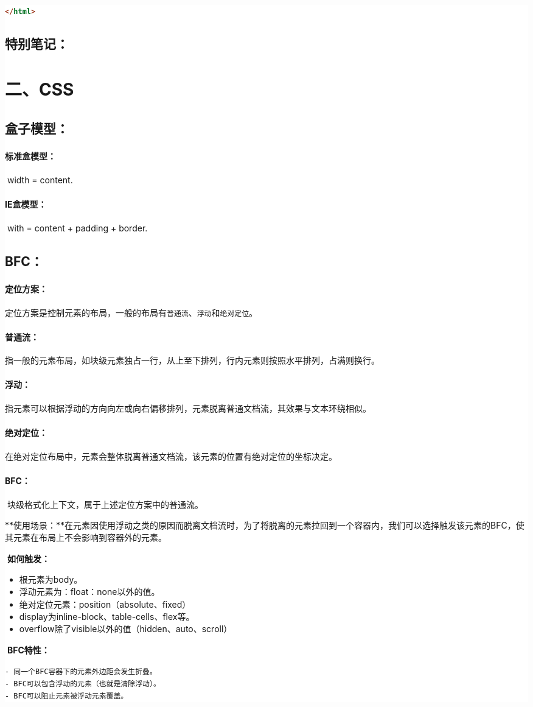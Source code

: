 ```html
</html>
```

## 特别笔记：



# 二、CSS

## 盒子模型：

#### 标准盒模型：

​	width = content.

#### IE盒模型：

​	with = content + padding + border.

## BFC：

#### **定位方案：**

​	定位方案是控制元素的布局，一般的布局有`普通流`、`浮动`和`绝对定位`。

#### **普通流：**

​	指一般的元素布局，如块级元素独占一行，从上至下排列，行内元素则按照水平排列，占满则换行。

#### 浮动：

​	指元素可以根据浮动的方向向左或向右偏移排列，元素脱离普通文档流，其效果与文本环绕相似。

#### 绝对定位：

​	在绝对定位布局中，元素会整体脱离普通文档流，该元素的位置有绝对定位的坐标决定。

#### BFC：

​	 块级格式化上下文，属于上述定位方案中的普通流。

​	 **使用场景：**在元素因使用浮动之类的原因而脱离文档流时，为了将脱离的元素拉回到一个容器内，我们可以选择触发该元素的BFC，使其元素在布局上不会影响到容器外的元素。

​	**如何触发：**

 - 根元素为body。
 - 浮动元素为：float：none以外的值。
 - 绝对定位元素：position（absolute、fixed）
 - display为inline-block、table-cells、flex等。
 - overflow除了visible以外的值（hidden、auto、scroll）

​	**BFC特性：**

	- 同一个BFC容器下的元素外边距会发生折叠。
	- BFC可以包含浮动的元素（也就是清除浮动）。
	- BFC可以阻止元素被浮动元素覆盖。
